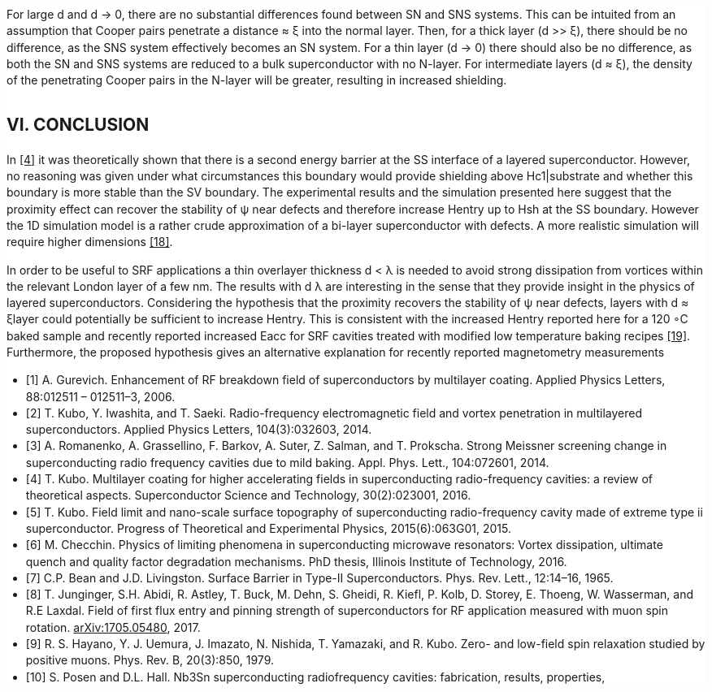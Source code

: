 For large d and d → 0, there are no substantial differences found between SN and SNS systems. This can be intuited from an assumption that Cooper pairs penetrate a distance ≈ ξ into the normal layer. Then, for a thick layer (d >> ξ), there should be no difference, as the SNS system effectively becomes an SN system. For a thin layer (d → 0) there should also be no difference, as both the SN and SNS systems are reduced to a bulk superconductor with no N-layer. For intermediate layers (d ≈ ξ), the density of the penetrating Cooper pairs in the N-layer will be greater, resulting in increased shielding.

## VI. CONCLUSION

In [\[4\]](#page-4-3) it was theoretically shown that there is a second energy barrier at the SS interface of a layered superconductor. However, no reasoning was given under what circumstances this boundary would provide shielding above Hc1|substrate and whether this boundary is more stable than the SV boundary. The experimental results and the simulation presented here suggest that the proximity effect can recover the stability of ψ near defects and therefore increase Hentry up to Hsh at the SS boundary. However the 1D simulation model is a rather crude approximation of a bi-layer superconductor with defects. A more realistic simulation will require higher dimensions [\[18\]](#page-4-17).

In order to be useful to SRF applications a thin overlayer thickness d < λ is needed to avoid strong dissipation from vortices within the relevant London layer of a few nm. The results with d λ are interesting in the sense that they provide insight in the physics of layered superconductors. Considering the hypothesis that the proximity recovers the stability of ψ near defects, layers with d ≈ ξlayer could potentially be sufficient to increase Hentry. This is consistent with the increased Hentry reported here for a 120 ◦C baked sample and recently reported increased Eacc for SRF cavities treated with modified low temperature baking recipes [\[19\]](#page-4-18). Furthermore, the proposed hypothesis gives an alternative explanation for recently reported magnetometry measurements

- <span id="page-4-0"></span>[1] A. Gurevich. Enhancement of RF breakdown field of superconductors by multilayer coating. Applied Physics Letters, 88:012511 – 012511–3, 2006.
- <span id="page-4-1"></span>[2] T. Kubo, Y. Iwashita, and T. Saeki. Radio-frequency electromagnetic field and vortex penetration in multilayered superconductors. Applied Physics Letters, 104(3):032603, 2014.
- <span id="page-4-2"></span>[3] A. Romanenko, A. Grassellino, F. Barkov, A. Suter, Z. Salman, and T. Prokscha. Strong Meissner screening change in superconducting radio frequency cavities due to mild baking. Appl. Phys. Lett., 104:072601, 2014.
- <span id="page-4-3"></span>[4] T. Kubo. Multilayer coating for higher accelerating fields in superconducting radio-frequency cavities: a review of theoretical aspects. Superconductor Science and Technology, 30(2):023001, 2016.
- <span id="page-4-4"></span>[5] T. Kubo. Field limit and nano-scale surface topography of superconducting radio-frequency cavity made of extreme type ii superconductor. Progress of Theoretical and Experimental Physics, 2015(6):063G01, 2015.
- <span id="page-4-5"></span>[6] M. Checchin. Physics of limiting phenomena in superconducting microwave resonators: Vortex dissipation, ultimate quench and quality factor degradation mechanisms. PhD thesis, Illinois Institute of Technology, 2016.
- <span id="page-4-6"></span>[7] C.P. Bean and J.D. Livingston. Surface Barrier in Type-II Superconductors. Phys. Rev. Lett., 12:14–16, 1965.
- <span id="page-4-7"></span>[8] T. Junginger, S.H. Abidi, R. Astley, T. Buck, M. Dehn, S. Gheidi, R. Kiefl, P. Kolb, D. Storey, E. Thoeng, W. Wasserman, and R.E Laxdal. Field of first flux entry and pinning strength of superconductors for RF application measured with muon spin rotation. [arXiv:1705.05480](http://arxiv.org/abs/1705.05480), 2017.
- <span id="page-4-8"></span>[9] R. S. Hayano, Y. J. Uemura, J. Imazato, N. Nishida, T. Yamazaki, and R. Kubo. Zero- and low-field spin relaxation studied by positive muons. Phys. Rev. B, 20(3):850, 1979.
- <span id="page-4-9"></span>[10] S. Posen and D.L. Hall. Nb3Sn superconducting radiofrequency cavities: fabrication, results, properties,
